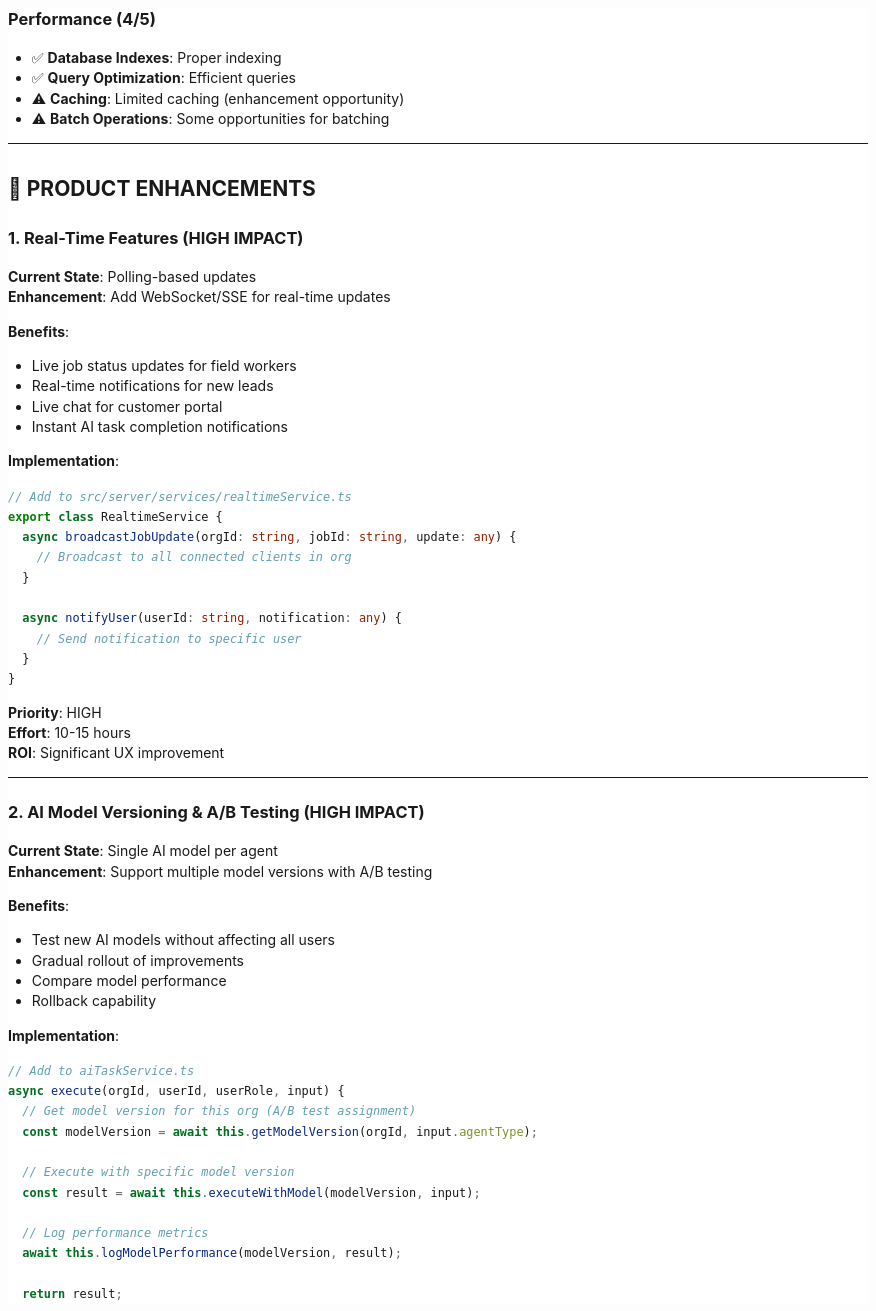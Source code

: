### Performance (4/5)
- ✅ **Database Indexes**: Proper indexing
- ✅ **Query Optimization**: Efficient queries
- ⚠️ **Caching**: Limited caching (enhancement opportunity)
- ⚠️ **Batch Operations**: Some opportunities for batching

---

## 🚀 PRODUCT ENHANCEMENTS

### 1. **Real-Time Features** (HIGH IMPACT)

**Current State**: Polling-based updates  
**Enhancement**: Add WebSocket/SSE for real-time updates

**Benefits**:
- Live job status updates for field workers
- Real-time notifications for new leads
- Live chat for customer portal
- Instant AI task completion notifications

**Implementation**:
```typescript
// Add to src/server/services/realtimeService.ts
export class RealtimeService {
  async broadcastJobUpdate(orgId: string, jobId: string, update: any) {
    // Broadcast to all connected clients in org
  }
  
  async notifyUser(userId: string, notification: any) {
    // Send notification to specific user
  }
}
```

**Priority**: HIGH  
**Effort**: 10-15 hours  
**ROI**: Significant UX improvement

---

### 2. **AI Model Versioning & A/B Testing** (HIGH IMPACT)

**Current State**: Single AI model per agent  
**Enhancement**: Support multiple model versions with A/B testing

**Benefits**:
- Test new AI models without affecting all users
- Gradual rollout of improvements
- Compare model performance
- Rollback capability

**Implementation**:
```typescript
// Add to aiTaskService.ts
async execute(orgId, userId, userRole, input) {
  // Get model version for this org (A/B test assignment)
  const modelVersion = await this.getModelVersion(orgId, input.agentType);
  
  // Execute with specific model version
  const result = await this.executeWithModel(modelVersion, input);
  
  // Log performance metrics
  await this.logModelPerformance(modelVersion, result);
  
  return result;
```